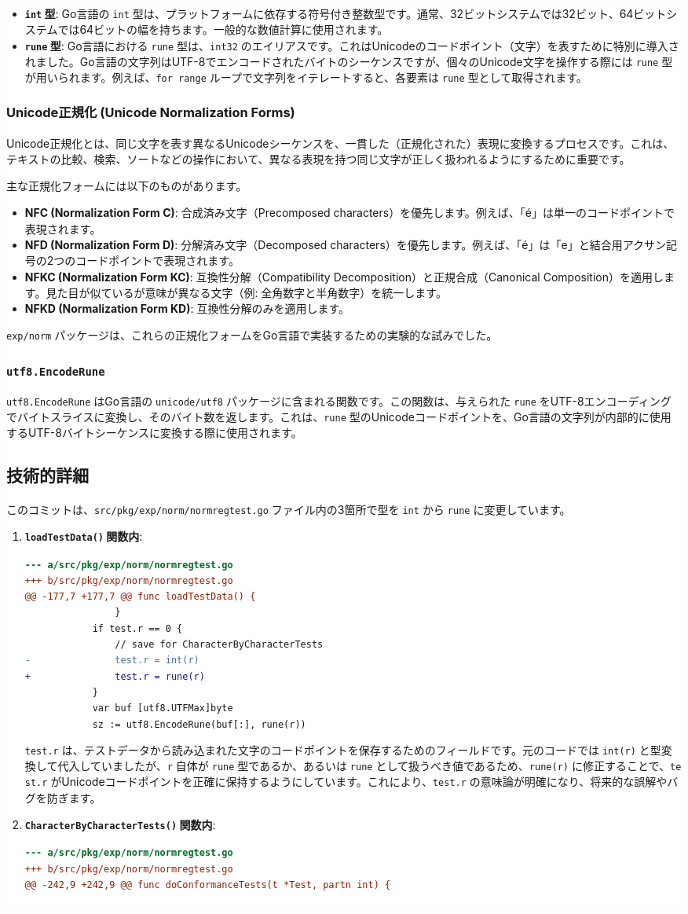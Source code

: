 *   **`int` 型**: Go言語の `int` 型は、プラットフォームに依存する符号付き整数型です。通常、32ビットシステムでは32ビット、64ビットシステムでは64ビットの幅を持ちます。一般的な数値計算に使用されます。
*   **`rune` 型**: Go言語における `rune` 型は、`int32` のエイリアスです。これはUnicodeのコードポイント（文字）を表すために特別に導入されました。Go言語の文字列はUTF-8でエンコードされたバイトのシーケンスですが、個々のUnicode文字を操作する際には `rune` 型が用いられます。例えば、`for range` ループで文字列をイテレートすると、各要素は `rune` 型として取得されます。

### Unicode正規化 (Unicode Normalization Forms)

Unicode正規化とは、同じ文字を表す異なるUnicodeシーケンスを、一貫した（正規化された）表現に変換するプロセスです。これは、テキストの比較、検索、ソートなどの操作において、異なる表現を持つ同じ文字が正しく扱われるようにするために重要です。

主な正規化フォームには以下のものがあります。

*   **NFC (Normalization Form C)**: 合成済み文字（Precomposed characters）を優先します。例えば、「é」は単一のコードポイントで表現されます。
*   **NFD (Normalization Form D)**: 分解済み文字（Decomposed characters）を優先します。例えば、「é」は「e」と結合用アクサン記号の2つのコードポイントで表現されます。
*   **NFKC (Normalization Form KC)**: 互換性分解（Compatibility Decomposition）と正規合成（Canonical Composition）を適用します。見た目が似ているが意味が異なる文字（例: 全角数字と半角数字）を統一します。
*   **NFKD (Normalization Form KD)**: 互換性分解のみを適用します。

`exp/norm` パッケージは、これらの正規化フォームをGo言語で実装するための実験的な試みでした。

### `utf8.EncodeRune`

`utf8.EncodeRune` はGo言語の `unicode/utf8` パッケージに含まれる関数です。この関数は、与えられた `rune` をUTF-8エンコーディングでバイトスライスに変換し、そのバイト数を返します。これは、`rune` 型のUnicodeコードポイントを、Go言語の文字列が内部的に使用するUTF-8バイトシーケンスに変換する際に使用されます。

## 技術的詳細

このコミットは、`src/pkg/exp/norm/normregtest.go` ファイル内の3箇所で型を `int` から `rune` に変更しています。

1.  **`loadTestData()` 関数内**:
    ```diff
    --- a/src/pkg/exp/norm/normregtest.go
    +++ b/src/pkg/exp/norm/normregtest.go
    @@ -177,7 +177,7 @@ func loadTestData() {
     				}
     			if test.r == 0 {
     				// save for CharacterByCharacterTests
    -				test.r = int(r)
    +				test.r = rune(r)
     			}
     			var buf [utf8.UTFMax]byte
     			sz := utf8.EncodeRune(buf[:], rune(r))
    ```
    `test.r` は、テストデータから読み込まれた文字のコードポイントを保存するためのフィールドです。元のコードでは `int(r)` と型変換して代入していましたが、`r` 自体が `rune` 型であるか、あるいは `rune` として扱うべき値であるため、`rune(r)` に修正することで、`test.r` がUnicodeコードポイントを正確に保持するようにしています。これにより、`test.r` の意味論が明確になり、将来的な誤解やバグを防ぎます。

2.  **`CharacterByCharacterTests()` 関数内**:
    ```diff
    --- a/src/pkg/exp/norm/normregtest.go
    +++ b/src/pkg/exp/norm/normregtest.go
    @@ -242,9 +242,9 @@ func doConformanceTests(t *Test, partn int) {
     
